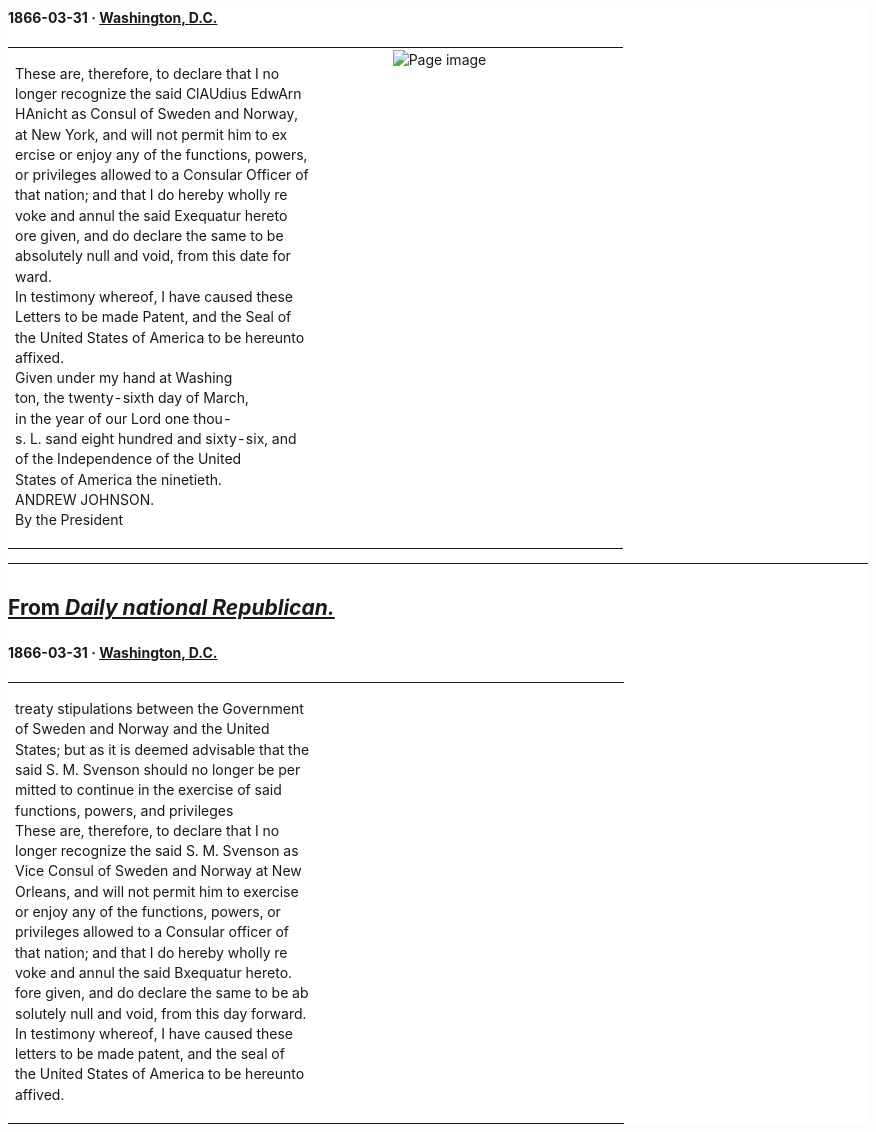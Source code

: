 #### 1866-03-31 &middot; [Washington, D.C.](http://dbpedia.org/resource/Washington%2C_D.C.)

<table style="width: 100%;"><tr><td style="width: 50%">

  
These are, therefore, to declare that I no  
longer recognize the said ClAUdius EdwArn  
HAnicht as Consul of Sweden and Norway,  
at New York, and will not permit him to ex­  
ercise or enjoy any of the functions, powers,  
or privileges allowed to a Consular Officer of  
that nation; and that I do hereby wholly re­  
voke and annul the said Exequatur hereto  
ore given, and do declare the same to be  
absolutely null and void, from this date for  
ward.  
In testimony whereof, I have caused these  
Letters to be made Patent, and the Seal of  
the United States of America to be hereunto  
affixed.  
Given under my hand at Washing­  
ton, the twenty-sixth day of March,  
in the year of our Lord one thou-  
s. L. sand eight hundred and sixty-six, and  
of the Independence of the United  
States of America the ninetieth.  
ANDREW JOHNSON.  
By the President
</td><td style="width: 50%; max-height: 75%; margin: auto; display: block;">
<img alt="Page image" src="https://tile.loc.gov/image-services/iiif/service:ndnp:dlc:batch_dlc_hawaiian_ver01:data:sn86053570:00237288968:1866033101:0319/pct:20.395992366412212,19.297610427226648,12.380725190839694,13.377986965966691/!600,600/0/default.jpg"/>
</td>
</tr></table>

---

## [From _Daily national Republican._](https://www.loc.gov/resource/sn86053570/1866-03-31/ed-1/?sp=2)

#### 1866-03-31 &middot; [Washington, D.C.](http://dbpedia.org/resource/Washington%2C_D.C.)

<table style="width: 100%;"><tr><td style="width: 50%">

  
treaty stipulations between the Government  
of Sweden and Norway and the United  
States; but as it is deemed advisable that the  
said S. M. Svenson should no longer be per­  
mitted to continue in the exercise of said  
functions, powers, and privileges  
These are, therefore, to declare that I no  
longer recognize the said S. M. Svenson as  
Vice Consul of Sweden and Norway at New  
Orleans, and will not permit him to exercise  
or enjoy any of the functions, powers, or  
privileges allowed to a Consular officer of  
that nation; and that I do hereby wholly re­  
voke and annul the said Bxequatur hereto.  
fore given, and do declare the same to be ab­  
solutely null and void, from this day forward.  
In testimony whereof, I have caused these  
letters to be made patent, and the seal of  
the United States of America to be hereunto  
affived.  